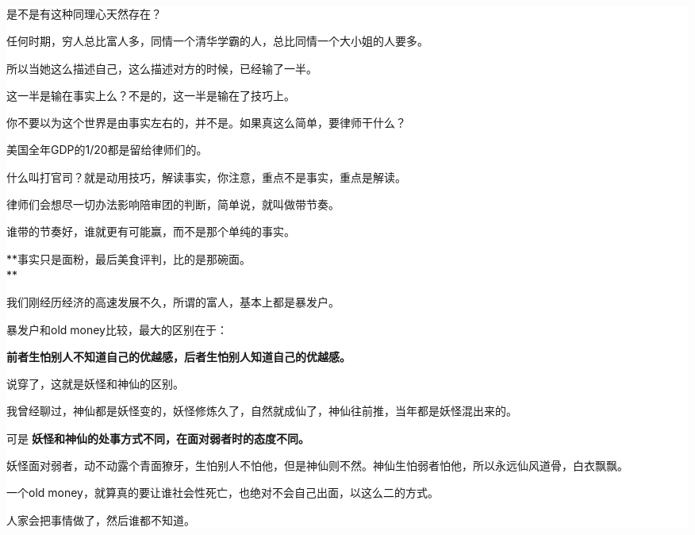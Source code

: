   

是不是有这种同理心天然存在？

  

任何时期，穷人总比富人多，同情一个清华学霸的人，总比同情一个大小姐的人要多。  

  

所以当她这么描述自己，这么描述对方的时候，已经输了一半。  

  

这一半是输在事实上么？不是的，这一半是输在了技巧上。

  

你不要以为这个世界是由事实左右的，并不是。如果真这么简单，要律师干什么？  

  

美国全年GDP的1/20都是留给律师们的。

  

什么叫打官司？就是动用技巧，解读事实，你注意，重点不是事实，重点是解读。

  

律师们会想尽一切办法影响陪审团的判断，简单说，就叫做带节奏。  

  

谁带的节奏好，谁就更有可能赢，而不是那个单纯的事实。  

  

 **事实只是面粉，最后美食评判，比的是那碗面。  
**

  

我们刚经历经济的高速发展不久，所谓的富人，基本上都是暴发户。  

  

暴发户和old money比较，最大的区别在于：

  

 **前者生怕别人不知道自己的优越感，后者生怕别人知道自己的优越感。**

  

说穿了，这就是妖怪和神仙的区别。

  

我曾经聊过，神仙都是妖怪变的，妖怪修炼久了，自然就成仙了，神仙往前推，当年都是妖怪混出来的。

  

可是 **妖怪和神仙的处事方式不同，在面对弱者时的态度不同。**  

  

妖怪面对弱者，动不动露个青面獠牙，生怕别人不怕他，但是神仙则不然。神仙生怕弱者怕他，所以永远仙风道骨，白衣飘飘。

  

一个old money，就算真的要让谁社会性死亡，也绝对不会自己出面，以这么二的方式。  

  

人家会把事情做了，然后谁都不知道。
